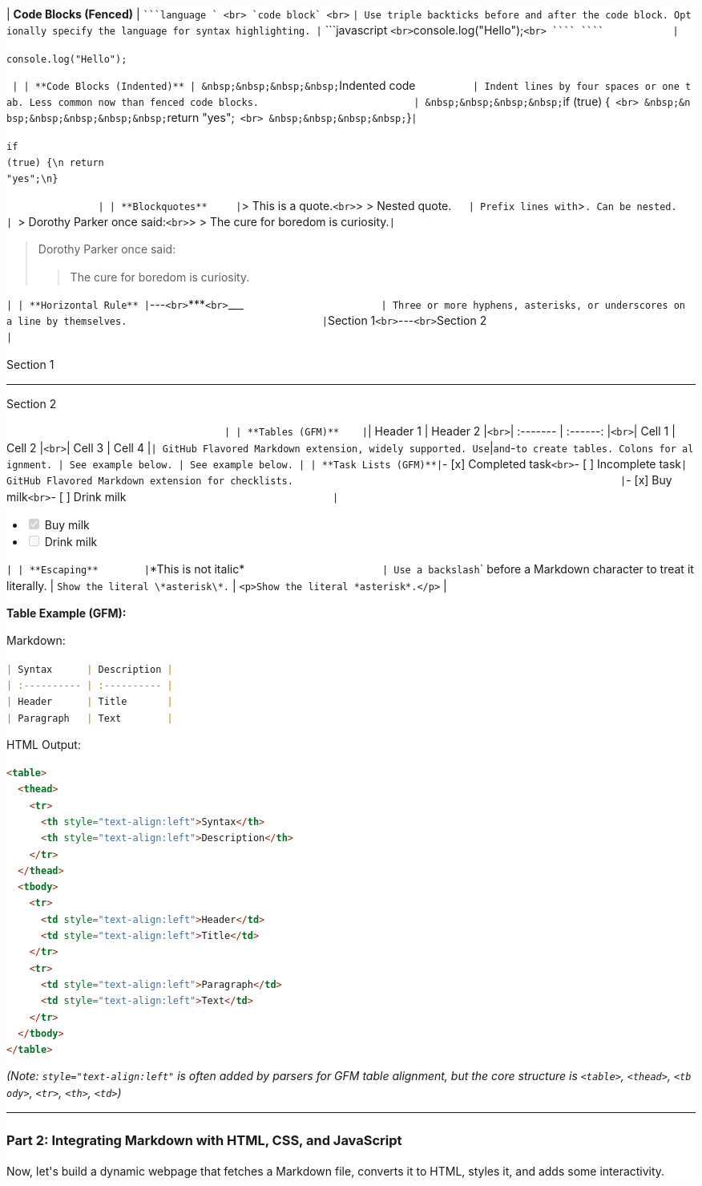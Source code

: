 | **Code Blocks (Fenced)** | ```` ```language ` <br> `code block` <br> ```` ```` | Use triple backticks before and after the code block. Optionally specify the language for syntax highlighting. | ```` ```javascript ` <br> `console.log("Hello");` <br> ```` ````            | `<pre><code class="language-javascript">console.log("Hello");</code></pre>` |
| **Code Blocks (Indented)** | &nbsp;&nbsp;&nbsp;&nbsp;`Indented code`          | Indent lines by four spaces or one tab. Less common now than fenced code blocks.                           | &nbsp;&nbsp;&nbsp;&nbsp;`if (true) {` <br> &nbsp;&nbsp;&nbsp;&nbsp;&nbsp;&nbsp;`return "yes";` <br> &nbsp;&nbsp;&nbsp;&nbsp;`}` | `<pre><code>if (true) {\n  return "yes";\n}</code></pre>`                 |
| **Blockquotes**     | `> This is a quote.` <br> `> > Nested quote.`    | Prefix lines with `>`. Can be nested.                                                                      | `> Dorothy Parker once said:` <br> `> > The cure for boredom is curiosity.` | `<blockquote><p>Dorothy Parker once said:</p><blockquote><p>The cure for boredom is curiosity.</p></blockquote></blockquote>` |
| **Horizontal Rule** | `---` <br> `***` <br> `___`                         | Three or more hyphens, asterisks, or underscores on a line by themselves.                                  | `Section 1` <br> `---` <br> `Section 2`                                     | `<p>Section 1</p><hr><p>Section 2</p>`                                       |
| **Tables (GFM)**    | `| Header 1 | Header 2 |` <br> `| :------- | :------: |` <br> `| Cell 1   | Cell 2   |` <br> `| Cell 3   | Cell 4   |` | GitHub Flavored Markdown extension, widely supported. Use `|` and `-` to create tables. Colons for alignment. | See example below. | See example below. |
| **Task Lists (GFM)**| `- [x] Completed task` <br> `- [ ] Incomplete task` | GitHub Flavored Markdown extension for checklists.                                                         | `- [x] Buy milk` <br> `- [ ] Drink milk`                                     | `<ul><li><input type="checkbox" checked disabled> Buy milk</li><li><input type="checkbox" disabled> Drink milk</li></ul>` |
| **Escaping**        | `\*This is not italic\*`                         | Use a backslash `\` before a Markdown character to treat it literally.                                     | `Show the literal \*asterisk\*.`                                           | `<p>Show the literal *asterisk*.</p>`                                        |

**Table Example (GFM):**

Markdown:
```markdown
| Syntax      | Description |
| :---------- | :---------- |
| Header      | Title       |
| Paragraph   | Text        |
```

HTML Output:
```html
<table>
  <thead>
    <tr>
      <th style="text-align:left">Syntax</th>
      <th style="text-align:left">Description</th>
    </tr>
  </thead>
  <tbody>
    <tr>
      <td style="text-align:left">Header</td>
      <td style="text-align:left">Title</td>
    </tr>
    <tr>
      <td style="text-align:left">Paragraph</td>
      <td style="text-align:left">Text</td>
    </tr>
  </tbody>
</table>
```
*(Note: `style="text-align:left"` is often added by parsers for GFM table alignment, but the core structure is `<table>`, `<thead>`, `<tbody>`, `<tr>`, `<th>`, `<td>`)*

---

### Part 2: Integrating Markdown with HTML, CSS, and JavaScript

Now, let's build a dynamic webpage that fetches a Markdown file, converts it to HTML, styles it, and adds some interactivity.
